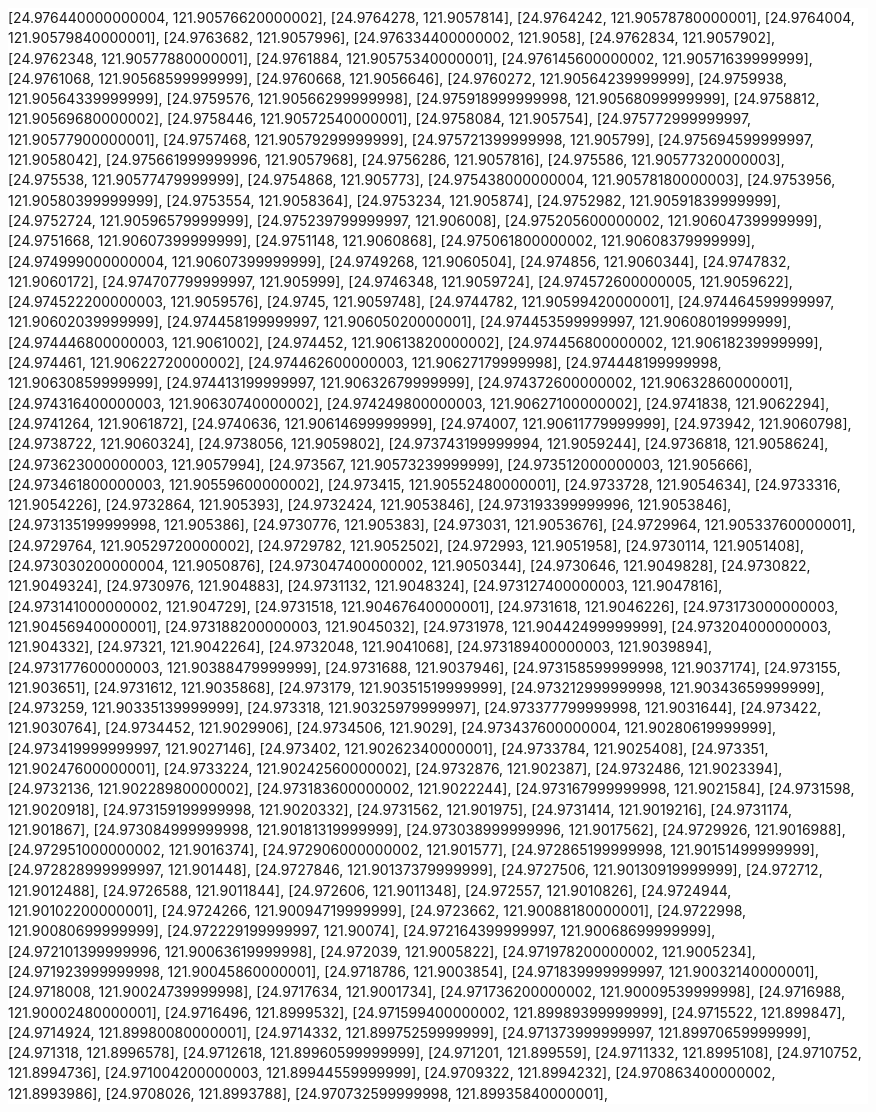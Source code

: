 [24.976440000000004, 121.90576620000002], [24.9764278, 121.9057814], [24.9764242, 121.90578780000001], [24.9764004, 121.90579840000001], [24.9763682, 121.9057996], [24.976334400000002, 121.9058], [24.9762834, 121.9057902], [24.9762348, 121.90577880000001], [24.9761884, 121.90575340000001], [24.976145600000002, 121.90571639999999], [24.9761068, 121.90568599999999], [24.9760668, 121.9056646], [24.9760272, 121.90564239999999], [24.9759938, 121.90564339999999], [24.9759576, 121.90566299999998], [24.975918999999998, 121.90568099999999], [24.9758812, 121.90569680000002], [24.9758446, 121.90572540000001], [24.9758084, 121.905754], [24.975772999999997, 121.90577900000001], [24.9757468, 121.90579299999999], [24.975721399999998, 121.905799], [24.975694599999997, 121.9058042], [24.975661999999996, 121.9057968], [24.9756286, 121.9057816], [24.975586, 121.90577320000003], [24.975538, 121.90577479999999], [24.9754868, 121.905773], [24.975438000000004, 121.90578180000003], [24.9753956, 121.90580399999999], [24.9753554, 121.9058364], [24.9753234, 121.905874], [24.9752982, 121.90591839999999], [24.9752724, 121.90596579999999], [24.975239799999997, 121.906008], [24.975205600000002, 121.90604739999999], [24.9751668, 121.90607399999999], [24.9751148, 121.9060868], [24.975061800000002, 121.90608379999999], [24.974999000000004, 121.90607399999999], [24.9749268, 121.9060504], [24.974856, 121.9060344], [24.9747832, 121.9060172], [24.974707799999997, 121.905999], [24.9746348, 121.9059724], [24.974572600000005, 121.9059622], [24.974522200000003, 121.9059576], [24.9745, 121.9059748], [24.9744782, 121.90599420000001], [24.974464599999997, 121.90602039999999], [24.974458199999997, 121.90605020000001], [24.974453599999997, 121.90608019999999], [24.974446800000003, 121.9061002], [24.974452, 121.90613820000002], [24.974456800000002, 121.90618239999999], [24.974461, 121.90622720000002], [24.974462600000003, 121.90627179999998], [24.974448199999998, 121.90630859999999], [24.974413199999997, 121.90632679999999], [24.974372600000002, 121.90632860000001], [24.974316400000003, 121.90630740000002], [24.974249800000003, 121.90627100000002], [24.9741838, 121.9062294], [24.9741264, 121.9061872], [24.9740636, 121.90614699999999], [24.974007, 121.90611779999999], [24.973942, 121.9060798], [24.9738722, 121.9060324], [24.9738056, 121.9059802], [24.973743199999994, 121.9059244], [24.9736818, 121.9058624], [24.973623000000003, 121.9057994], [24.973567, 121.90573239999999], [24.973512000000003, 121.905666], [24.973461800000003, 121.90559600000002], [24.973415, 121.90552480000001], [24.9733728, 121.9054634], [24.9733316, 121.9054226], [24.9732864, 121.905393], [24.9732424, 121.9053846], [24.973193399999996, 121.9053846], [24.973135199999998, 121.905386], [24.9730776, 121.905383], [24.973031, 121.9053676], [24.9729964, 121.90533760000001], [24.9729764, 121.90529720000002], [24.9729782, 121.9052502], [24.972993, 121.9051958], [24.9730114, 121.9051408], [24.973030200000004, 121.9050876], [24.973047400000002, 121.9050344], [24.9730646, 121.9049828], [24.9730822, 121.9049324], [24.9730976, 121.904883], [24.9731132, 121.9048324], [24.973127400000003, 121.9047816], [24.973141000000002, 121.904729], [24.9731518, 121.90467640000001], [24.9731618, 121.9046226], [24.973173000000003, 121.90456940000001], [24.973188200000003, 121.9045032], [24.9731978, 121.90442499999999], [24.973204000000003, 121.904332], [24.97321, 121.9042264], [24.9732048, 121.9041068], [24.973189400000003, 121.9039894], [24.973177600000003, 121.90388479999999], [24.9731688, 121.9037946], [24.973158599999998, 121.9037174], [24.973155, 121.903651], [24.9731612, 121.9035868], [24.973179, 121.90351519999999], [24.973212999999998, 121.90343659999999], [24.973259, 121.90335139999999], [24.973318, 121.90325979999997], [24.973377799999998, 121.9031644], [24.973422, 121.9030764], [24.9734452, 121.9029906], [24.9734506, 121.9029], [24.973437600000004, 121.90280619999999], [24.973419999999997, 121.9027146], [24.973402, 121.90262340000001], [24.9733784, 121.9025408], [24.973351, 121.90247600000001], [24.9733224, 121.90242560000002], [24.9732876, 121.902387], [24.9732486, 121.9023394], [24.9732136, 121.90228980000002], [24.973183600000002, 121.9022244], [24.973167999999998, 121.9021584], [24.9731598, 121.9020918], [24.973159199999998, 121.9020332], [24.9731562, 121.901975], [24.9731414, 121.9019216], [24.9731174, 121.901867], [24.973084999999998, 121.90181319999999], [24.973038999999996, 121.9017562], [24.9729926, 121.9016988], [24.972951000000002, 121.9016374], [24.972906000000002, 121.901577], [24.972865199999998, 121.90151499999999], [24.972828999999997, 121.901448], [24.9727846, 121.90137379999999], [24.9727506, 121.90130919999999], [24.972712, 121.9012488], [24.9726588, 121.9011844], [24.972606, 121.9011348], [24.972557, 121.9010826], [24.9724944, 121.90102200000001], [24.9724266, 121.90094719999999], [24.9723662, 121.90088180000001], [24.9722998, 121.90080699999999], [24.972229199999997, 121.90074], [24.972164399999997, 121.90068699999999], [24.972101399999996, 121.90063619999998], [24.972039, 121.9005822], [24.971978200000002, 121.9005234], [24.971923999999998, 121.90045860000001], [24.9718786, 121.9003854], [24.971839999999997, 121.90032140000001], [24.9718008, 121.90024739999998], [24.9717634, 121.9001734], [24.971736200000002, 121.90009539999998], [24.9716988, 121.90002480000001], [24.9716496, 121.8999532], [24.971599400000002, 121.89989399999999], [24.9715522, 121.899847], [24.9714924, 121.89980080000001], [24.9714332, 121.89975259999999], [24.971373999999997, 121.89970659999999], [24.971318, 121.8996578], [24.9712618, 121.89960599999999], [24.971201, 121.899559], [24.9711332, 121.8995108], [24.9710752, 121.8994736], [24.971004200000003, 121.89944559999999], [24.9709322, 121.8994232], [24.970863400000002, 121.8993986], [24.9708026, 121.8993788], [24.970732599999998, 121.89935840000001],